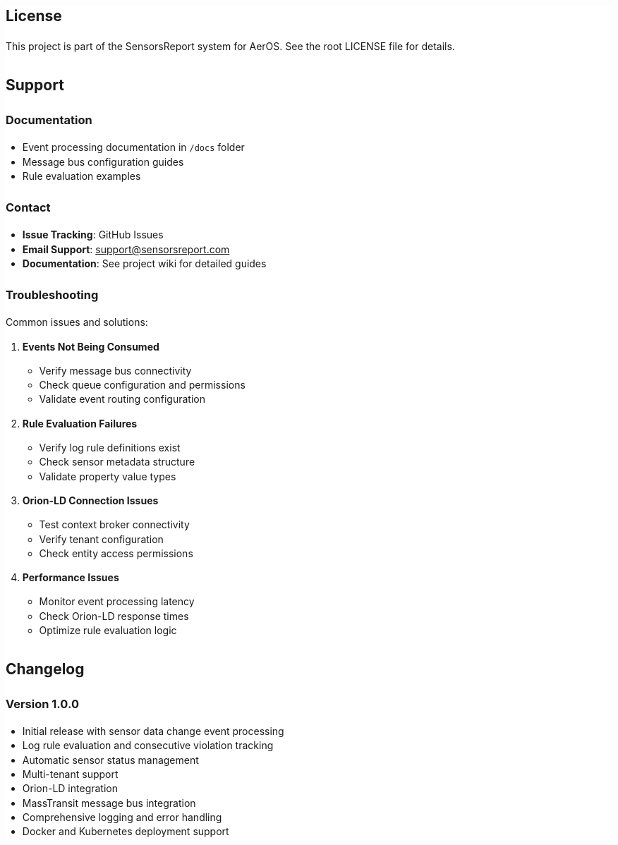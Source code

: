 ## License

This project is part of the SensorsReport system for AerOS. See the root LICENSE file for details.

## Support

### Documentation
- Event processing documentation in `/docs` folder
- Message bus configuration guides
- Rule evaluation examples

### Contact
- **Issue Tracking**: GitHub Issues
- **Email Support**: support@sensorsreport.com
- **Documentation**: See project wiki for detailed guides

### Troubleshooting

Common issues and solutions:

1. **Events Not Being Consumed**
   - Verify message bus connectivity
   - Check queue configuration and permissions
   - Validate event routing configuration

2. **Rule Evaluation Failures**
   - Verify log rule definitions exist
   - Check sensor metadata structure
   - Validate property value types

3. **Orion-LD Connection Issues**
   - Test context broker connectivity
   - Verify tenant configuration
   - Check entity access permissions

4. **Performance Issues**
   - Monitor event processing latency
   - Check Orion-LD response times
   - Optimize rule evaluation logic

## Changelog

### Version 1.0.0
- Initial release with sensor data change event processing
- Log rule evaluation and consecutive violation tracking
- Automatic sensor status management
- Multi-tenant support
- Orion-LD integration
- MassTransit message bus integration
- Comprehensive logging and error handling
- Docker and Kubernetes deployment support
